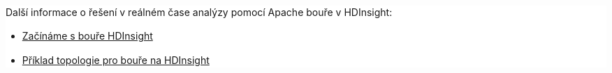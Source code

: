 Další informace o řešení v reálném čase analýzy pomocí Apache bouře v HDInsight:

* [Začínáme s bouře HDInsight][gettingstarted]

* [Příklad topologie pro bouře na HDInsight](hdinsight-storm-example-topology.md)

[stormtrident]: https://storm.apache.org/documentation/Trident-API-Overview.html
[samoa]: http://yahooeng.tumblr.com/post/65453012905/introducing-samoa-an-open-source-platform-for-mining
[apachetutorial]: https://storm.apache.org/documentation/Tutorial.html
[gettingstarted]: hdinsight-apache-storm-tutorial-get-started-linux.md
